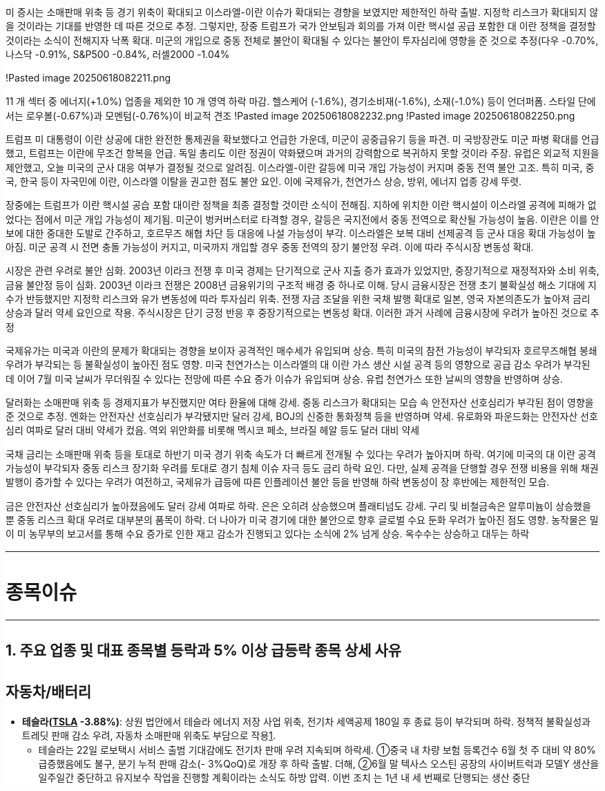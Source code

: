 미 증시는 소매판매 위축 등 경기 위축이 확대되고 이스라엘-이란 이슈가 확대되는 경향을 보였지만 제한적인 하락 출발. 지정학 리스크가 확대되지 않을 것이라는 기대를 반영한 데 따른 것으로 추정. 그렇지만, 장중 트럼프가 국가 안보팀과 회의를 가져 이란 핵시설 공급 포함한 대 이란 정책을 결정할 것이라는 소식이 전해지자 낙폭 확대. 미군의 개입으로 중동 전체로 불안이 확대될 수 있다는 불안이 투자심리에 영향을 준 것으로 추정(다우 -0.70%, 나스닥 -0.91%, S&P500 -0.84%, 러셀2000 -1.04%

!Pasted image 20250618082211.png

11 개 섹터 중 에너지(+1.0%) 업종을 제외한 10 개 영역 하락 마감. 헬스케어 (-1.6%), 경기소비재(-1.6%), 소재(-1.0%) 등이 언더퍼폼. 스타일 단에서는 로우볼(-0.67%)과 모멘텀(-0.76%)이 비교적 견조
!Pasted image 20250618082232.png
!Pasted image 20250618082250.png

트럼프 미 대통령이 이란 상공에 대한 완전한 통제권을 확보했다고 언급한 가운데, 미군이 공중급유기 등을 파견. 미 국방장관도 미군 파병 확대를 언급했고, 트럼프는 이란에 무조건 항복을 언급. 독일 총리도 이란 정권이 약화됐으며 과거의 강력함으로 복귀하지 못할 것이라 주장. 유럽은 외교적 지원을 제안했고, 오늘 미국의 군사 대응 여부가 결정될 것으로 알려짐. 이스라엘-이란 갈등에 미국 개입 가능성이 커지며 중동 전역 불안 고조. 특히 미국, 중국, 한국 등이 자국민에 이란, 이스라엘 이탈을 권고한 점도 불안 요인. 이에 국제유가, 천연가스 상승, 방위, 에너지 업종 강세 뚜렷.

장중에는 트럼프가 이란 핵시설 공습 포함 대이란 정책을 최종 결정할 것이란 소식이 전해짐. 지하에 위치한 이란 핵시설이 이스라엘 공격에 피해가 없었다는 점에서 미군 개입 가능성이 제기됨. 미군이 벙커버스터로 타격할 경우, 갈등은 국지전에서 중동 전역으로 확산될 가능성이 높음. 이란은 이를 안보에 대한 중대한 도발로 간주하고, 호르무즈 해협 차단 등 대응에 나설 가능성이 부각. 이스라엘은 보복 대비 선제공격 등 군사 대응 확대 가능성이 높아짐. 미군 공격 시 전면 충돌 가능성이 커지고, 미국까지 개입할 경우 중동 전역의 장기 불안정 우려. 이에 따라 주식시장 변동성 확대.

시장은 관련 우려로 불안 심화. 2003년 이라크 전쟁 후 미국 경제는 단기적으로 군사 지출 증가 효과가 있었지만, 중장기적으로 재정적자와 소비 위축, 금융 불안정 등이 심화. 2003년 이라크 전쟁은 2008년 금융위기의 구조적 배경 중 하나로 이해. 당시 금융시장은 전쟁 초기 불확실성 해소 기대에 지수가 반등했지만 지정학 리스크와 유가 변동성에 따라 투자심리 위축. 전쟁 자금 조달을 위한 국채 발행 확대로 일본, 영국 자본의존도가 높아져 금리 상승과 달러 약세 요인으로 작용. 주식시장은 단기 긍정 반응 후 중장기적으로는 변동성 확대. 이러한 과거 사례에 금융시장에 우려가 높아진 것으로 추정

국제유가는 미국과 이란의 문제가 확대되는 경향을 보이자 공격적인 매수세가 유입되며 상승. 특히 미국의 참전 가능성이 부각되자 호르무즈해협 봉쇄 우려가 부각되는 등 불확실성이 높아진 점도 영향. 미국 천연가스는 이스라엘의 대 이란 가스 생산 시설 공격 등의 영향으로 공급 감소 우려가 부각된 데 이어 7월 미국 날씨가 무더워질 수 있다는 전망에 따른 수요 증가 이슈가 유입되며 상승. 유럽 천연가스 또한 날씨의 영향을 반영하며 상승. 

달러화는 소매판매 위축 등 경제지표가 부진했지만 여타 환율에 대해 강세. 중동 리스크가 확대되는 모습 속 안전자산 선호심리가 부각된 점이 영향을 준 것으로 추정. 엔화는 안전자산 선호심리가 부각됐지만 달러 강세, BOJ의 신중한 통화정책 등을 반영하며 약세.  유로화와 파운드화는 안전자산 선호심리 여파로 달러 대비 약세가 컸음. 역외 위안화를 비롯해 멕시코 페소, 브라질 헤알 등도 달러 대비 약세

국채 금리는 소매판매 위축 등을 토대로 하반기 미국 경기 위축 속도가 더 빠르게 전개될 수 있다는 우려가 높아지며 하락. 여기에 미국의 대 이란 공격 가능성이 부각되자 중동 리스크 장기화 우려를 토대로 경기 침체 이슈 자극 등도 금리 하락 요인. 다만, 실제 공격을 단행할 경우 전쟁 비용을 위해 채권 발행이 증가할 수 있다는 우려가 여전하고, 국제유가 급등에 따른 인플레이션 불안 등을 반영해 하락 변동성이 장 후반에는 제한적인 모습. 

금은 안전자산 선호심리가 높아졌음에도 달러 강세 여파로 하락. 은은 오히려 상승했으며 플래티넘도 강세. 구리 및 비철금속은 알루미늄이 상승했을 뿐 중동 리스크 확대 우려로 대부분의 품목이 하락. 더 나아가 미국 경기에 대한 불안으로 향후 글로벌 수요 둔화 우려가 높아진 점도 영향. 농작물은 밀이 미 농무부의 보고서를 통해 수요 증가로 인한 재고 감소가 진행되고 있다는 소식에 2% 넘게 상승. 옥수수는 상승하고 대두는 하락

--- 
# 종목이슈

--- 

## 1. 주요 업종 및 대표 종목별 등락과 5% 이상 급등락 종목 상세 사유

## 자동차/배터리

- **테슬라([TSLA](/company-analysis/tsla/) -3.88%)**: 상원 법안에서 테슬라 에너지 저장 사업 위축, 전기차 세액공제 180일 후 종료 등이 부각되며 하락. 정책적 불확실성과 트레딧 판매 감소 우려, 자동차 소매판매 위축도 부담으로 작용[1](https://www.moneycontrol.com/news/business/markets/us-stock-markets-live-updates-dow-jones-nasdaq-s-p-500-17-june-2025-alpha-liveblog-13133300.html).
	- 테슬라는 22일 로보택시 서비스 출범 기대감에도 전기차 판매 우려 지속되며 하락세. ①중국 내 차량 보험 등록건수 6월 첫 주 대비 약 80% 급증했음에도 불구, 분기 누적 판매 감소(- 3%QoQ)로 개장 후 하락 출발. 더해, ②6월 말 텍사스 오스틴 공장의 사이버트럭과 모델Y 생산을 일주일간 중단하고 유지보수 작업을 진행할 계획이라는 소식도 하방 압력. 이번 조치 는 1년 내 세 번째로 단행되는 생산 중단
    